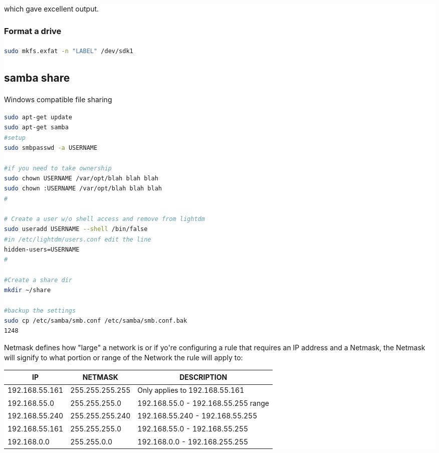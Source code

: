 which gave excellent output.

### Format a drive

```bash
sudo mkfs.exfat -n "LABEL" /dev/sdk1
```


## samba share

Windows compatible file sharing

```sh
sudo apt-get update
sudo apt-get samba
#setup
sudo smbpasswd -a USERNAME

#if you need to take ownership
sudo chown USERNAME /var/opt/blah blah blah
sudo chown :USERNAME /var/opt/blah blah blah
#

# Create a user w/o shell access and remove from lightdm
sudo useradd USERNAME --shell /bin/false
#in /etc/lightdm/users.conf edit the line
hidden-users=USERNAME
#

#Create a share dir
mkdir ~/share

#backup the settings
sudo cp /etc/samba/smb.conf /etc/samba/smb.conf.bak
1248
```

Netmask defines how "large" a network is or if yo're configuring a rule that requires an IP address and a Netmask, the Netmask will signify to what portion or range of the Network the rule will apply to:

| IP                    | NETMASK         | DESCRIPTION                        |
| -------------- | --------------- | ----------------------------------- |
| 192.168.55.161 | 255.255.255.255 | Only applies to 192.168.55.161  |
| 192.168.55.0     | 255.255.255.0     | 192.168.55.0 - 192.168.55.255 range |
| 192.168.55.240 | 255.255.255.240 | 192.168.55.240 - 192.168.55.255  |
| 192.168.55.161 | 255.255.255.0     | 192.168.55.0 - 192.168.55.255      |
| 192.168.0.0       | 255.255.0.0         | 192.168.0.0 - 192.168.255.255      |

